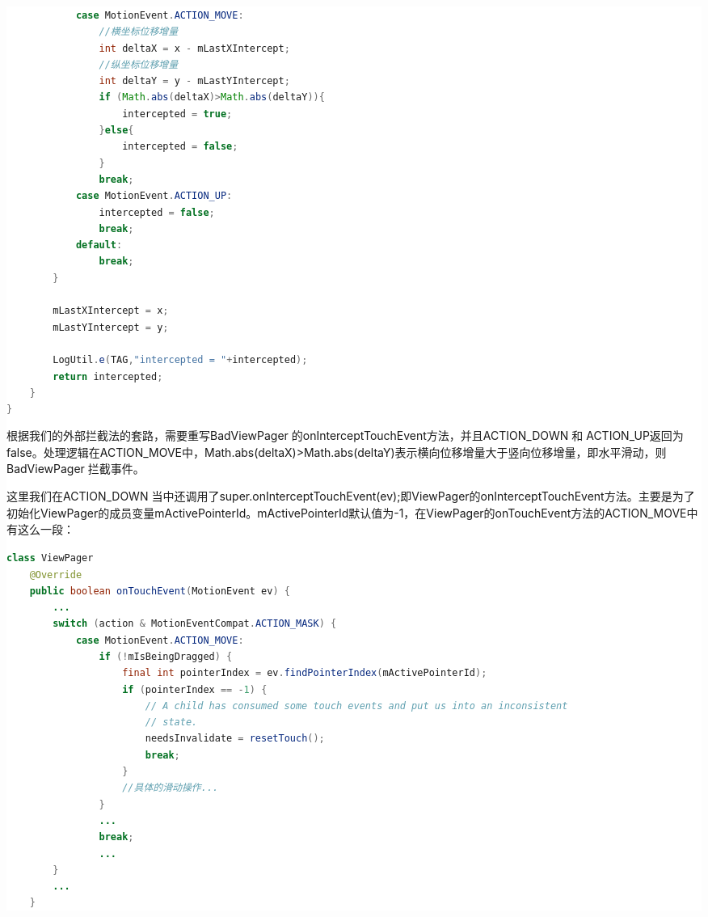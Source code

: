 ```java
            case MotionEvent.ACTION_MOVE:
                //横坐标位移增量
                int deltaX = x - mLastXIntercept;
                //纵坐标位移增量
                int deltaY = y - mLastYIntercept;
                if (Math.abs(deltaX)>Math.abs(deltaY)){
                    intercepted = true;
                }else{
                    intercepted = false;
                }
                break;
            case MotionEvent.ACTION_UP:
                intercepted = false;
                break;
            default:
                break;
        }

        mLastXIntercept = x;
        mLastYIntercept = y;

        LogUtil.e(TAG,"intercepted = "+intercepted);
        return intercepted;
    }
}
```

根据我们的外部拦截法的套路，需要重写BadViewPager 的onInterceptTouchEvent方法，并且ACTION_DOWN 和 ACTION_UP返回为false。处理逻辑在ACTION_MOVE中，Math.abs(deltaX)>Math.abs(deltaY)表示横向位移增量大于竖向位移增量，即水平滑动，则BadViewPager 拦截事件。

这里我们在ACTION_DOWN 当中还调用了super.onInterceptTouchEvent(ev);即ViewPager的onInterceptTouchEvent方法。主要是为了初始化ViewPager的成员变量mActivePointerId。mActivePointerId默认值为-1，在ViewPager的onTouchEvent方法的ACTION_MOVE中有这么一段：



```java
class ViewPager
    @Override
    public boolean onTouchEvent(MotionEvent ev) {
        ...
        switch (action & MotionEventCompat.ACTION_MASK) {
            case MotionEvent.ACTION_MOVE:
                if (!mIsBeingDragged) {
                    final int pointerIndex = ev.findPointerIndex(mActivePointerId);
                    if (pointerIndex == -1) {
                        // A child has consumed some touch events and put us into an inconsistent
                        // state.
                        needsInvalidate = resetTouch();
                        break;
                    }
                    //具体的滑动操作...
                }
                ...
                break;
                ...
        }
        ...
    }
```
